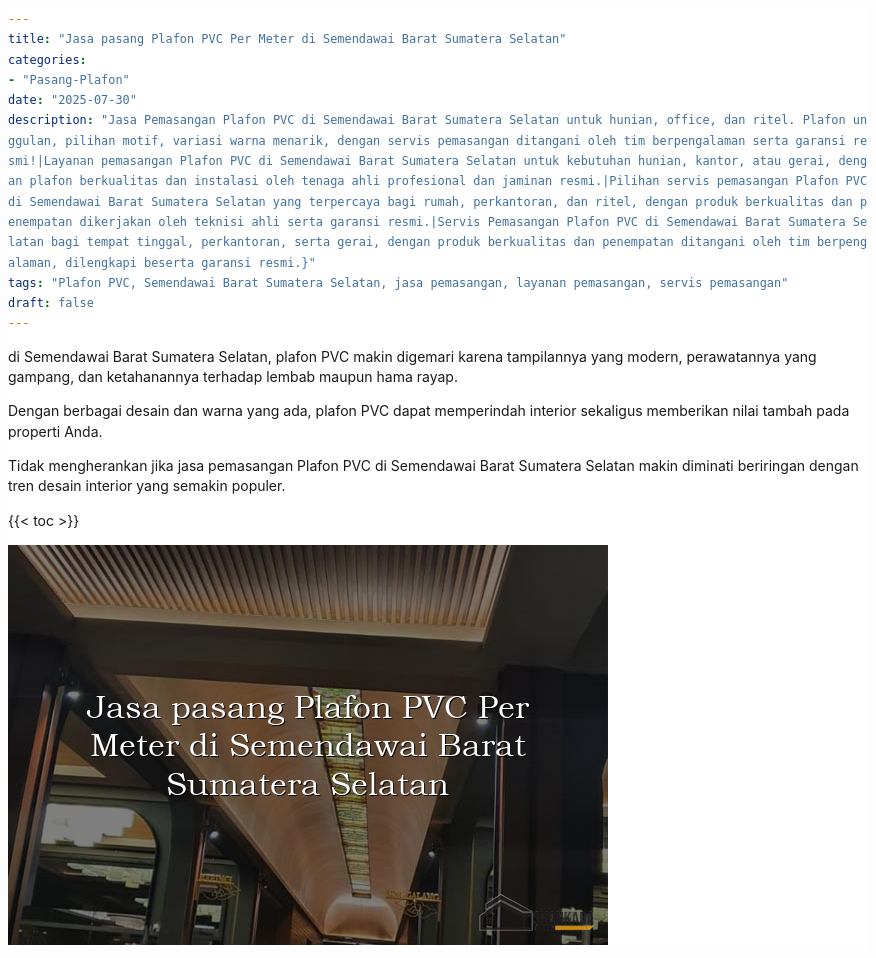 ```yaml
---
title: "Jasa pasang Plafon PVC Per Meter di Semendawai Barat Sumatera Selatan"
categories: 
- "Pasang-Plafon"
date: "2025-07-30"
description: "Jasa Pemasangan Plafon PVC di Semendawai Barat Sumatera Selatan untuk hunian, office, dan ritel. Plafon unggulan, pilihan motif, variasi warna menarik, dengan servis pemasangan ditangani oleh tim berpengalaman serta garansi resmi!|Layanan pemasangan Plafon PVC di Semendawai Barat Sumatera Selatan untuk kebutuhan hunian, kantor, atau gerai, dengan plafon berkualitas dan instalasi oleh tenaga ahli profesional dan jaminan resmi.|Pilihan servis pemasangan Plafon PVC di Semendawai Barat Sumatera Selatan yang terpercaya bagi rumah, perkantoran, dan ritel, dengan produk berkualitas dan penempatan dikerjakan oleh teknisi ahli serta garansi resmi.|Servis Pemasangan Plafon PVC di Semendawai Barat Sumatera Selatan bagi tempat tinggal, perkantoran, serta gerai, dengan produk berkualitas dan penempatan ditangani oleh tim berpengalaman, dilengkapi beserta garansi resmi.}"
tags: "Plafon PVC, Semendawai Barat Sumatera Selatan, jasa pemasangan, layanan pemasangan, servis pemasangan"
draft: false
---
```


di Semendawai Barat Sumatera Selatan, plafon PVC makin digemari karena tampilannya yang modern, perawatannya yang gampang, dan ketahanannya terhadap lembab maupun hama rayap.

Dengan berbagai desain dan warna yang ada, plafon PVC dapat memperindah interior sekaligus memberikan nilai tambah pada properti Anda.

Tidak mengherankan jika jasa pemasangan Plafon PVC di Semendawai Barat Sumatera Selatan makin diminati beriringan dengan tren desain interior yang semakin populer.

{{< toc >}}

![Jasa pasang Plafon PVC Per Meter di Semendawai Barat Sumatera Selatan](/images/Pasang-Plafon/Jasa-pasang-Plafon-PVC-Per-Meter-di-Semendawai-Barat-Sumatera-Selatan.png)
